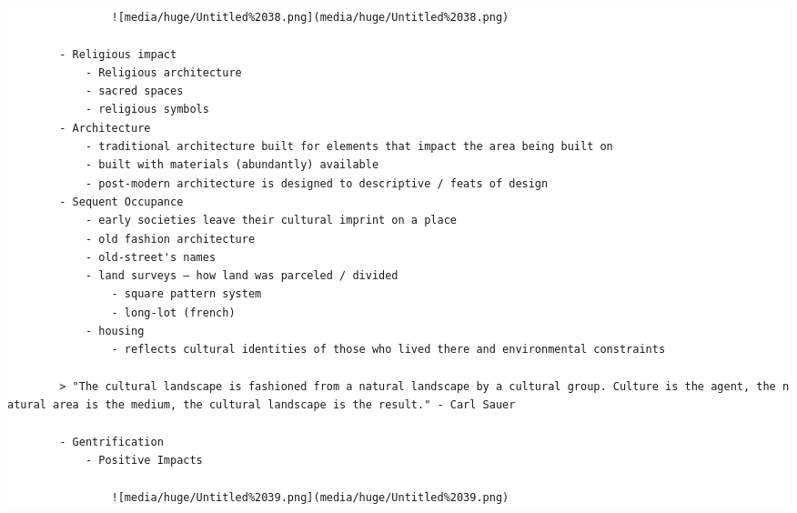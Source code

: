                     ![media/huge/Untitled%2038.png](media/huge/Untitled%2038.png)

            - Religious impact
                - Religious architecture
                - sacred spaces
                - religious symbols
            - Architecture
                - traditional architecture built for elements that impact the area being built on
                - built with materials (abundantly) available
                - post-modern architecture is designed to descriptive / feats of design
            - Sequent Occupance
                - early societies leave their cultural imprint on a place
                - old fashion architecture
                - old-street's names
                - land surveys — how land was parceled / divided
                    - square pattern system
                    - long-lot (french)
                - housing
                    - reflects cultural identities of those who lived there and environmental constraints

            > "The cultural landscape is fashioned from a natural landscape by a cultural group. Culture is the agent, the natural area is the medium, the cultural landscape is the result." - Carl Sauer

            - Gentrification
                - Positive Impacts

                    ![media/huge/Untitled%2039.png](media/huge/Untitled%2039.png)

